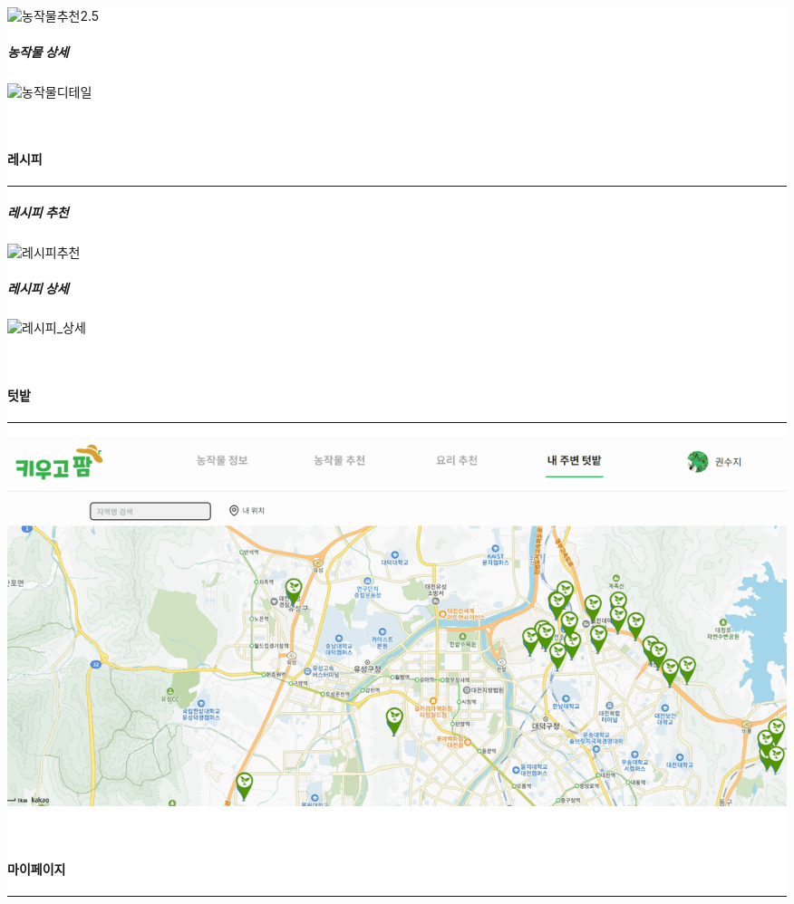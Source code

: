 ![농작물추천2.5](./gif/농작물추천2.5.gif)

##### 농작물 상세

![농작물디테일](./gif/농작물디테일.gif)

<br>

####  레시피

<hr>

##### 레시피 추천

![레시피추천](./gif/레시피추천.gif)

##### 레시피 상세

![레시피_상세](./gif/레시피_상세.gif)

<br>

####  텃밭

<hr>

![텃밭](./gif/텃밭.gif)

<br>

#### 마이페이지
<hr>

